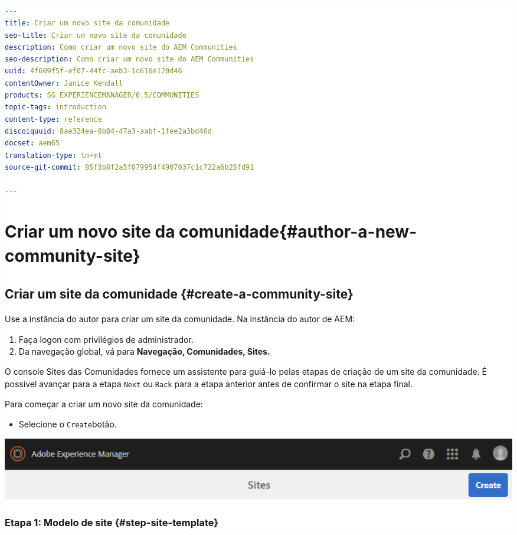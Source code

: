 ```yaml
---
title: Criar um novo site da comunidade
seo-title: Criar um novo site da comunidade
description: Como criar um novo site do AEM Communities
seo-description: Como criar um novo site do AEM Communities
uuid: 4f609f5f-ef07-44fc-aeb3-1c616e120d46
contentOwner: Janice Kendall
products: SG_EXPERIENCEMANAGER/6.5/COMMUNITIES
topic-tags: introduction
content-type: reference
discoiquuid: 8ae324ea-8b84-47a3-aabf-1fee2a3bd46d
docset: aem65
translation-type: tm+mt
source-git-commit: 85f3b8f2a5f079954f4907037c1c722a6b25fd91

---
```



# Criar um novo site da comunidade{#author-a-new-community-site}

## Criar um site da comunidade {#create-a-community-site}

Use a instância do autor para criar um site da comunidade. Na instância do autor de AEM:

1. Faça logon com privilégios de administrador.
1. Da navegação global, vá para **Navegação, Comunidades, Sites.**

O console Sites das Comunidades fornece um assistente para guiá-lo pelas etapas de criação de um site da comunidade. É possível avançar para a etapa `Next` ou `Back` para a etapa anterior antes de confirmar o site na etapa final.

Para começar a criar um novo site da comunidade:

* Selecione o `Create`botão.

![createcommunitysite](assets/createcommunitysite.png)

### Etapa 1: Modelo de site {#step-site-template}
